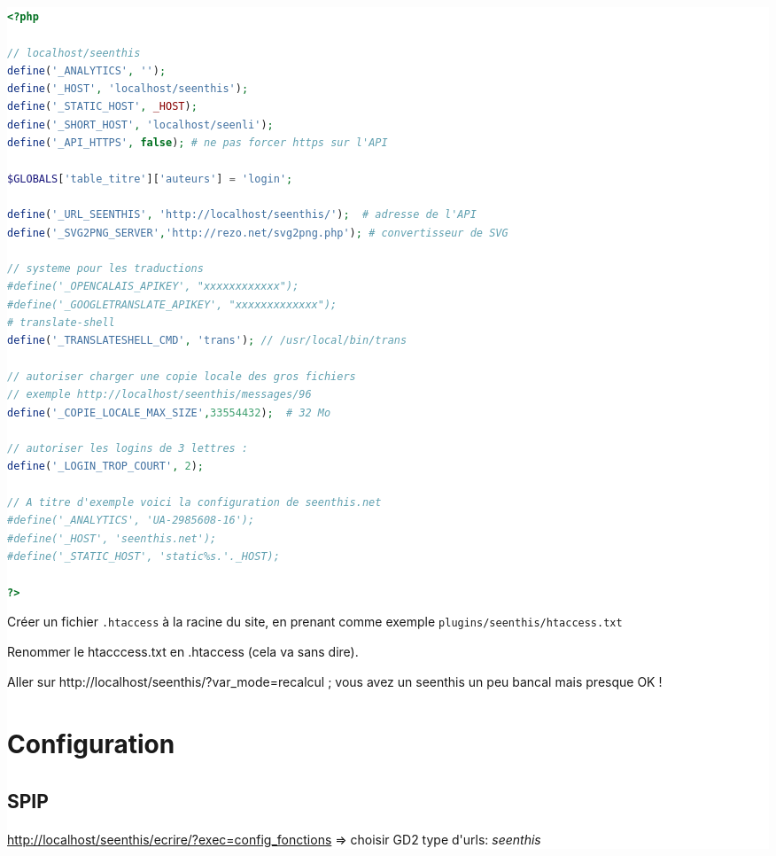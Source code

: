 ```php
<?php

// localhost/seenthis
define('_ANALYTICS', '');
define('_HOST', 'localhost/seenthis');
define('_STATIC_HOST', _HOST);
define('_SHORT_HOST', 'localhost/seenli');
define('_API_HTTPS', false); # ne pas forcer https sur l'API

$GLOBALS['table_titre']['auteurs'] = 'login';

define('_URL_SEENTHIS', 'http://localhost/seenthis/');  # adresse de l'API
define('_SVG2PNG_SERVER','http://rezo.net/svg2png.php'); # convertisseur de SVG

// systeme pour les traductions
#define('_OPENCALAIS_APIKEY', "xxxxxxxxxxxx");
#define('_GOOGLETRANSLATE_APIKEY', "xxxxxxxxxxxxx");
# translate-shell
define('_TRANSLATESHELL_CMD', 'trans'); // /usr/local/bin/trans

// autoriser charger une copie locale des gros fichiers
// exemple http://localhost/seenthis/messages/96
define('_COPIE_LOCALE_MAX_SIZE',33554432);  # 32 Mo

// autoriser les logins de 3 lettres :
define('_LOGIN_TROP_COURT', 2);

// A titre d'exemple voici la configuration de seenthis.net
#define('_ANALYTICS', 'UA-2985608-16');
#define('_HOST', 'seenthis.net');
#define('_STATIC_HOST', 'static%s.'._HOST);

?>
```

Créer un fichier `.htaccess` à la racine du site, en prenant comme exemple `plugins/seenthis/htaccess.txt`


Renommer le htacccess.txt en .htaccess (cela va sans dire).

Aller sur http://localhost/seenthis/?var_mode=recalcul ; vous avez un seenthis un peu bancal mais presque OK !



# Configuration
## SPIP
[http://localhost/seenthis/ecrire/?exec=config_fonctions](http://localhost/seenthis/ecrire/?exec=config_fonctions)
=> choisir GD2
type d'urls: _seenthis_
